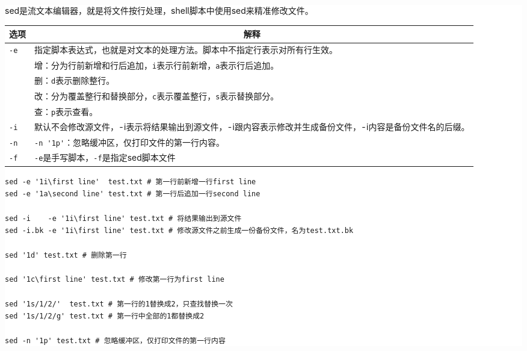 sed是流文本编辑器，就是将文件按行处理，shell脚本中使用sed来精准修改文件。

| 选项 | 解释                                                         |
| ---- | ------------------------------------------------------------ |
| `-e` | 指定脚本表达式，也就是对文本的处理方法。脚本中不指定行表示对所有行生效。 |
|      | 增：分为行前新增和行后追加，`i`表示行前新增，`a`表示行后追加。 |
|      | 删：`d`表示删除整行。                                        |
|      | 改：分为覆盖整行和替换部分，`c`表示覆盖整行，`s`表示替换部分。 |
|      | 查：`p`表示查看。                                            |
| `-i` | 默认不会修改源文件，-i表示将结果输出到源文件，-i跟内容表示修改并生成备份文件，-i内容是备份文件名的后缀。 |
| `-n` | `-n '1p'`：忽略缓冲区，仅打印文件的第一行内容。              |
| `-f` | `-e`是手写脚本，`-f`是指定sed脚本文件                        |

```shell
sed -e '1i\first line'  test.txt # 第一行前新增一行first line
sed -e '1a\second line' test.txt # 第一行后追加一行second line

sed -i    -e '1i\first line' test.txt # 将结果输出到源文件
sed -i.bk -e '1i\first line' test.txt # 修改源文件之前生成一份备份文件，名为test.txt.bk

sed '1d' test.txt # 删除第一行

sed '1c\first line' test.txt # 修改第一行为first line 

sed '1s/1/2/'  test.txt # 第一行的1替换成2，只查找替换一次
sed '1s/1/2/g' test.txt # 第一行中全部的1都替换成2

sed -n '1p' test.txt # 忽略缓冲区，仅打印文件的第一行内容
```

